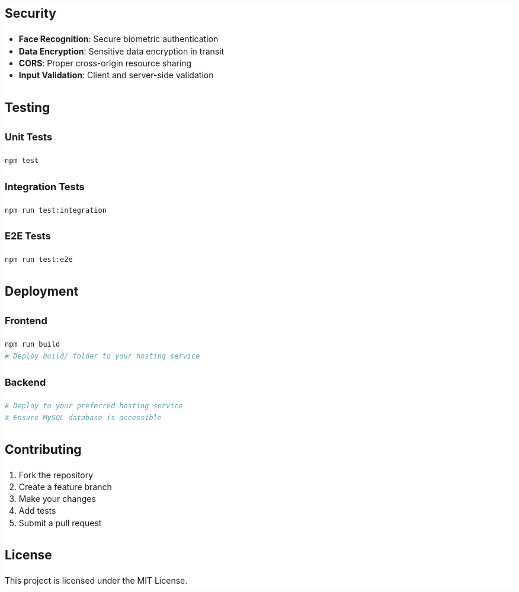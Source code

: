 ## Security

- **Face Recognition**: Secure biometric authentication
- **Data Encryption**: Sensitive data encryption in transit
- **CORS**: Proper cross-origin resource sharing
- **Input Validation**: Client and server-side validation

## Testing

### Unit Tests
```bash
npm test
```

### Integration Tests
```bash
npm run test:integration
```

### E2E Tests
```bash
npm run test:e2e
```

## Deployment

### Frontend
```bash
npm run build
# Deploy build/ folder to your hosting service
```

### Backend
```bash
# Deploy to your preferred hosting service
# Ensure MySQL database is accessible
```

## Contributing

1. Fork the repository
2. Create a feature branch
3. Make your changes
4. Add tests
5. Submit a pull request

## License

This project is licensed under the MIT License.
